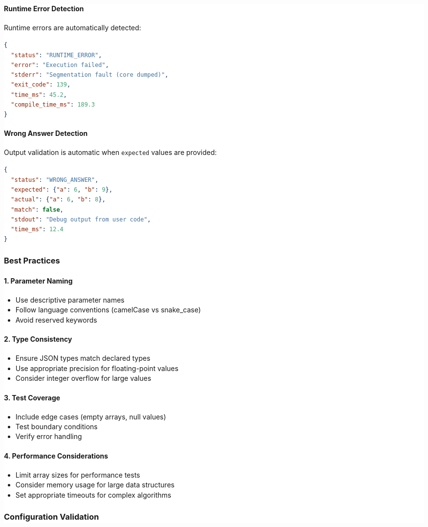 #### Runtime Error Detection

Runtime errors are automatically detected:

```json
{
  "status": "RUNTIME_ERROR", 
  "error": "Execution failed",
  "stderr": "Segmentation fault (core dumped)",
  "exit_code": 139,
  "time_ms": 45.2,
  "compile_time_ms": 189.3
}
```

#### Wrong Answer Detection

Output validation is automatic when `expected` values are provided:

```json
{
  "status": "WRONG_ANSWER",
  "expected": {"a": 6, "b": 9},
  "actual": {"a": 6, "b": 8},
  "match": false,
  "stdout": "Debug output from user code",
  "time_ms": 12.4
}
```

### Best Practices

#### 1. Parameter Naming
- Use descriptive parameter names
- Follow language conventions (camelCase vs snake_case)
- Avoid reserved keywords

#### 2. Type Consistency
- Ensure JSON types match declared types
- Use appropriate precision for floating-point values
- Consider integer overflow for large values

#### 3. Test Coverage
- Include edge cases (empty arrays, null values)
- Test boundary conditions
- Verify error handling

#### 4. Performance Considerations
- Limit array sizes for performance tests
- Consider memory usage for large data structures
- Set appropriate timeouts for complex algorithms

### Configuration Validation
